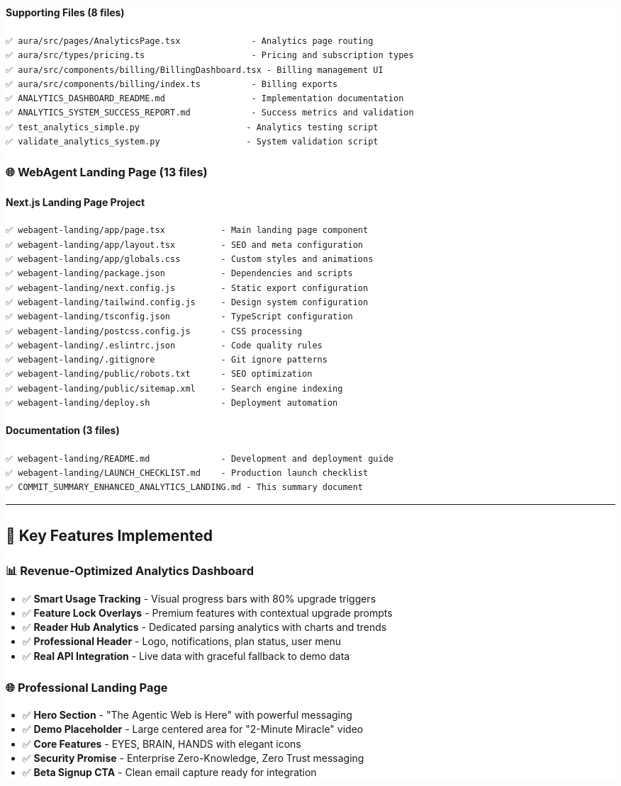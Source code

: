 #### **Supporting Files (8 files)**
```
✅ aura/src/pages/AnalyticsPage.tsx              - Analytics page routing
✅ aura/src/types/pricing.ts                     - Pricing and subscription types
✅ aura/src/components/billing/BillingDashboard.tsx - Billing management UI
✅ aura/src/components/billing/index.ts          - Billing exports
✅ ANALYTICS_DASHBOARD_README.md                 - Implementation documentation
✅ ANALYTICS_SYSTEM_SUCCESS_REPORT.md            - Success metrics and validation
✅ test_analytics_simple.py                     - Analytics testing script
✅ validate_analytics_system.py                 - System validation script
```

### **🌐 WebAgent Landing Page (13 files)**

#### **Next.js Landing Page Project**
```
✅ webagent-landing/app/page.tsx           - Main landing page component
✅ webagent-landing/app/layout.tsx         - SEO and meta configuration
✅ webagent-landing/app/globals.css        - Custom styles and animations
✅ webagent-landing/package.json           - Dependencies and scripts
✅ webagent-landing/next.config.js         - Static export configuration
✅ webagent-landing/tailwind.config.js     - Design system configuration
✅ webagent-landing/tsconfig.json          - TypeScript configuration
✅ webagent-landing/postcss.config.js      - CSS processing
✅ webagent-landing/.eslintrc.json         - Code quality rules
✅ webagent-landing/.gitignore             - Git ignore patterns
✅ webagent-landing/public/robots.txt      - SEO optimization
✅ webagent-landing/public/sitemap.xml     - Search engine indexing
✅ webagent-landing/deploy.sh              - Deployment automation
```

#### **Documentation (3 files)**
```
✅ webagent-landing/README.md              - Development and deployment guide
✅ webagent-landing/LAUNCH_CHECKLIST.md    - Production launch checklist
✅ COMMIT_SUMMARY_ENHANCED_ANALYTICS_LANDING.md - This summary document
```

---

## 🎯 **Key Features Implemented**

### **📊 Revenue-Optimized Analytics Dashboard**
- ✅ **Smart Usage Tracking** - Visual progress bars with 80% upgrade triggers
- ✅ **Feature Lock Overlays** - Premium features with contextual upgrade prompts
- ✅ **Reader Hub Analytics** - Dedicated parsing analytics with charts and trends
- ✅ **Professional Header** - Logo, notifications, plan status, user menu
- ✅ **Real API Integration** - Live data with graceful fallback to demo data

### **🌐 Professional Landing Page**
- ✅ **Hero Section** - "The Agentic Web is Here" with powerful messaging
- ✅ **Demo Placeholder** - Large centered area for "2-Minute Miracle" video
- ✅ **Core Features** - EYES, BRAIN, HANDS with elegant icons
- ✅ **Security Promise** - Enterprise Zero-Knowledge, Zero Trust messaging
- ✅ **Beta Signup CTA** - Clean email capture ready for integration
